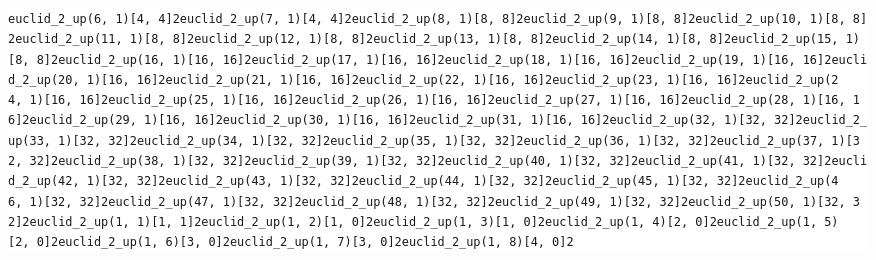 </code></td></tr><tr><td><code>euclid_2_up(6,&nbsp;1)</code></td><td><code>[4,&nbsp;4]</code></td><td><code>2</code></td></tr><tr><td><code>euclid_2_up(7,&nbsp;1)</code></td><td><code>[4,&nbsp;4]</code></td><td><code>2</code></td></tr><tr><td><code>euclid_2_up(8,&nbsp;1)</code></td><td><code>[8,&nbsp;8]</code></td><td><code>2</code></td></tr><tr><td><code>euclid_2_up(9,&nbsp;1)</code></td><td><code>[8,&nbsp;8]</code></td><td><code>2</code></td></tr><tr><td><code>euclid_2_up(10,&nbsp;1)</code></td><td><code>[8,&nbsp;8]</code></td><td><code>2</code></td></tr><tr><td><code>euclid_2_up(11,&nbsp;1)</code></td><td><code>[8,&nbsp;8]</code></td><td><code>2</code></td></tr><tr><td><code>euclid_2_up(12,&nbsp;1)</code></td><td><code>[8,&nbsp;8]</code></td><td><code>2</code></td></tr><tr><td><code>euclid_2_up(13,&nbsp;1)</code></td><td><code>[8,&nbsp;8]</code></td><td><code>2</code></td></tr><tr><td><code>euclid_2_up(14,&nbsp;1)</code></td><td><code>[8,&nbsp;8]</code></td><td><code>2</code></td></tr><tr><td><code>euclid_2_up(15,&nbsp;1)</code></td><td><code>[8,&nbsp;8]</code></td><td><code>2</code></td></tr><tr><td><code>euclid_2_up(16,&nbsp;1)</code></td><td><code>[16,&nbsp;16]</code></td><td><code>2</code></td></tr><tr><td><code>euclid_2_up(17,&nbsp;1)</code></td><td><code>[16,&nbsp;16]</code></td><td><code>2</code></td></tr><tr><td><code>euclid_2_up(18,&nbsp;1)</code></td><td><code>[16,&nbsp;16]</code></td><td><code>2</code></td></tr><tr><td><code>euclid_2_up(19,&nbsp;1)</code></td><td><code>[16,&nbsp;16]</code></td><td><code>2</code></td></tr><tr><td><code>euclid_2_up(20,&nbsp;1)</code></td><td><code>[16,&nbsp;16]</code></td><td><code>2</code></td></tr><tr><td><code>euclid_2_up(21,&nbsp;1)</code></td><td><code>[16,&nbsp;16]</code></td><td><code>2</code></td></tr><tr><td><code>euclid_2_up(22,&nbsp;1)</code></td><td><code>[16,&nbsp;16]</code></td><td><code>2</code></td></tr><tr><td><code>euclid_2_up(23,&nbsp;1)</code></td><td><code>[16,&nbsp;16]</code></td><td><code>2</code></td></tr><tr><td><code>euclid_2_up(24,&nbsp;1)</code></td><td><code>[16,&nbsp;16]</code></td><td><code>2</code></td></tr><tr><td><code>euclid_2_up(25,&nbsp;1)</code></td><td><code>[16,&nbsp;16]</code></td><td><code>2</code></td></tr><tr><td><code>euclid_2_up(26,&nbsp;1)</code></td><td><code>[16,&nbsp;16]</code></td><td><code>2</code></td></tr><tr><td><code>euclid_2_up(27,&nbsp;1)</code></td><td><code>[16,&nbsp;16]</code></td><td><code>2</code></td></tr><tr><td><code>euclid_2_up(28,&nbsp;1)</code></td><td><code>[16,&nbsp;16]</code></td><td><code>2</code></td></tr><tr><td><code>euclid_2_up(29,&nbsp;1)</code></td><td><code>[16,&nbsp;16]</code></td><td><code>2</code></td></tr><tr><td><code>euclid_2_up(30,&nbsp;1)</code></td><td><code>[16,&nbsp;16]</code></td><td><code>2</code></td></tr><tr><td><code>euclid_2_up(31,&nbsp;1)</code></td><td><code>[16,&nbsp;16]</code></td><td><code>2</code></td></tr><tr><td><code>euclid_2_up(32,&nbsp;1)</code></td><td><code>[32,&nbsp;32]</code></td><td><code>2</code></td></tr><tr><td><code>euclid_2_up(33,&nbsp;1)</code></td><td><code>[32,&nbsp;32]</code></td><td><code>2</code></td></tr><tr><td><code>euclid_2_up(34,&nbsp;1)</code></td><td><code>[32,&nbsp;32]</code></td><td><code>2</code></td></tr><tr><td><code>euclid_2_up(35,&nbsp;1)</code></td><td><code>[32,&nbsp;32]</code></td><td><code>2</code></td></tr><tr><td><code>euclid_2_up(36,&nbsp;1)</code></td><td><code>[32,&nbsp;32]</code></td><td><code>2</code></td></tr><tr><td><code>euclid_2_up(37,&nbsp;1)</code></td><td><code>[32,&nbsp;32]</code></td><td><code>2</code></td></tr><tr><td><code>euclid_2_up(38,&nbsp;1)</code></td><td><code>[32,&nbsp;32]</code></td><td><code>2</code></td></tr><tr><td><code>euclid_2_up(39,&nbsp;1)</code></td><td><code>[32,&nbsp;32]</code></td><td><code>2</code></td></tr><tr><td><code>euclid_2_up(40,&nbsp;1)</code></td><td><code>[32,&nbsp;32]</code></td><td><code>2</code></td></tr><tr><td><code>euclid_2_up(41,&nbsp;1)</code></td><td><code>[32,&nbsp;32]</code></td><td><code>2</code></td></tr><tr><td><code>euclid_2_up(42,&nbsp;1)</code></td><td><code>[32,&nbsp;32]</code></td><td><code>2</code></td></tr><tr><td><code>euclid_2_up(43,&nbsp;1)</code></td><td><code>[32,&nbsp;32]</code></td><td><code>2</code></td></tr><tr><td><code>euclid_2_up(44,&nbsp;1)</code></td><td><code>[32,&nbsp;32]</code></td><td><code>2</code></td></tr><tr><td><code>euclid_2_up(45,&nbsp;1)</code></td><td><code>[32,&nbsp;32]</code></td><td><code>2</code></td></tr><tr><td><code>euclid_2_up(46,&nbsp;1)</code></td><td><code>[32,&nbsp;32]</code></td><td><code>2</code></td></tr><tr><td><code>euclid_2_up(47,&nbsp;1)</code></td><td><code>[32,&nbsp;32]</code></td><td><code>2</code></td></tr><tr><td><code>euclid_2_up(48,&nbsp;1)</code></td><td><code>[32,&nbsp;32]</code></td><td><code>2</code></td></tr><tr><td><code>euclid_2_up(49,&nbsp;1)</code></td><td><code>[32,&nbsp;32]</code></td><td><code>2</code></td></tr><tr><td><code>euclid_2_up(50,&nbsp;1)</code></td><td><code>[32,&nbsp;32]</code></td><td><code>2</code></td></tr><tr><td><code>euclid_2_up(1,&nbsp;1)</code></td><td><code>[1,&nbsp;1]</code></td><td><code>2</code></td></tr><tr><td><code>euclid_2_up(1,&nbsp;2)</code></td><td><code>[1,&nbsp;0]</code></td><td><code>2</code></td></tr><tr><td><code>euclid_2_up(1,&nbsp;3)</code></td><td><code>[1,&nbsp;0]</code></td><td><code>2</code></td></tr><tr><td><code>euclid_2_up(1,&nbsp;4)</code></td><td><code>[2,&nbsp;0]</code></td><td><code>2</code></td></tr><tr><td><code>euclid_2_up(1,&nbsp;5)</code></td><td><code>[2,&nbsp;0]</code></td><td><code>2</code></td></tr><tr><td><code>euclid_2_up(1,&nbsp;6)</code></td><td><code>[3,&nbsp;0]</code></td><td><code>2</code></td></tr><tr><td><code>euclid_2_up(1,&nbsp;7)</code></td><td><code>[3,&nbsp;0]</code></td><td><code>2</code></td></tr><tr><td><code>euclid_2_up(1,&nbsp;8)</code></td><td><code>[4,&nbsp;0]</code></td><td><code>2</code></td></tr><tr><td>